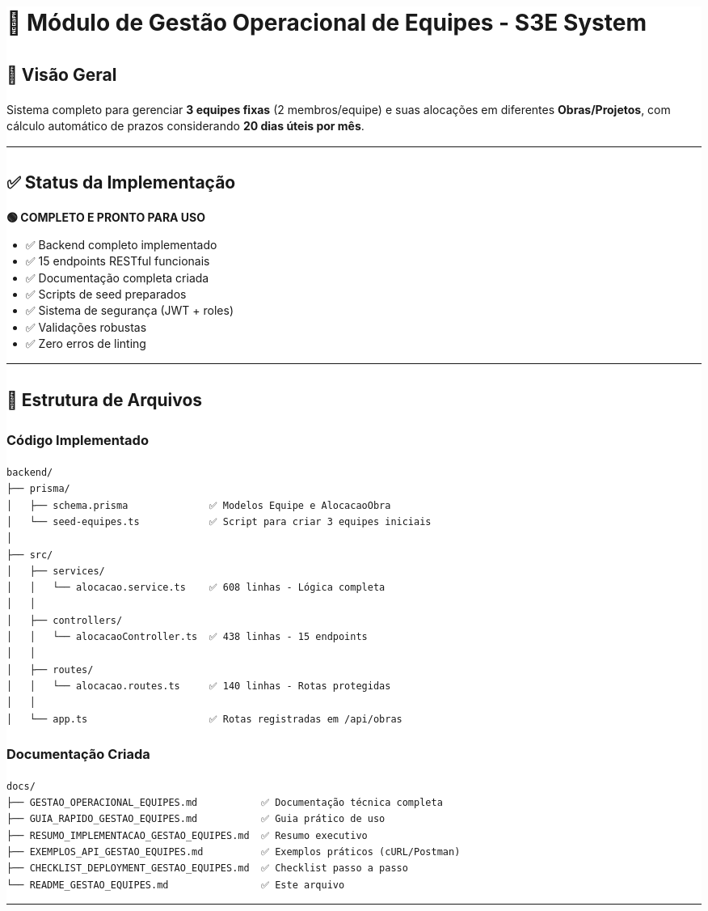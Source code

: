 # 🎯 Módulo de Gestão Operacional de Equipes - S3E System

## 📌 Visão Geral

Sistema completo para gerenciar **3 equipes fixas** (2 membros/equipe) e suas alocações em diferentes **Obras/Projetos**, com cálculo automático de prazos considerando **20 dias úteis por mês**.

---

## ✅ Status da Implementação

**🟢 COMPLETO E PRONTO PARA USO**

- ✅ Backend completo implementado
- ✅ 15 endpoints RESTful funcionais
- ✅ Documentação completa criada
- ✅ Scripts de seed preparados
- ✅ Sistema de segurança (JWT + roles)
- ✅ Validações robustas
- ✅ Zero erros de linting

---

## 📁 Estrutura de Arquivos

### Código Implementado

```
backend/
├── prisma/
│   ├── schema.prisma              ✅ Modelos Equipe e AlocacaoObra
│   └── seed-equipes.ts            ✅ Script para criar 3 equipes iniciais
│
├── src/
│   ├── services/
│   │   └── alocacao.service.ts    ✅ 608 linhas - Lógica completa
│   │
│   ├── controllers/
│   │   └── alocacaoController.ts  ✅ 438 linhas - 15 endpoints
│   │
│   ├── routes/
│   │   └── alocacao.routes.ts     ✅ 140 linhas - Rotas protegidas
│   │
│   └── app.ts                     ✅ Rotas registradas em /api/obras
```

### Documentação Criada

```
docs/
├── GESTAO_OPERACIONAL_EQUIPES.md           ✅ Documentação técnica completa
├── GUIA_RAPIDO_GESTAO_EQUIPES.md           ✅ Guia prático de uso
├── RESUMO_IMPLEMENTACAO_GESTAO_EQUIPES.md  ✅ Resumo executivo
├── EXEMPLOS_API_GESTAO_EQUIPES.md          ✅ Exemplos práticos (cURL/Postman)
├── CHECKLIST_DEPLOYMENT_GESTAO_EQUIPES.md  ✅ Checklist passo a passo
└── README_GESTAO_EQUIPES.md                ✅ Este arquivo
```

---
